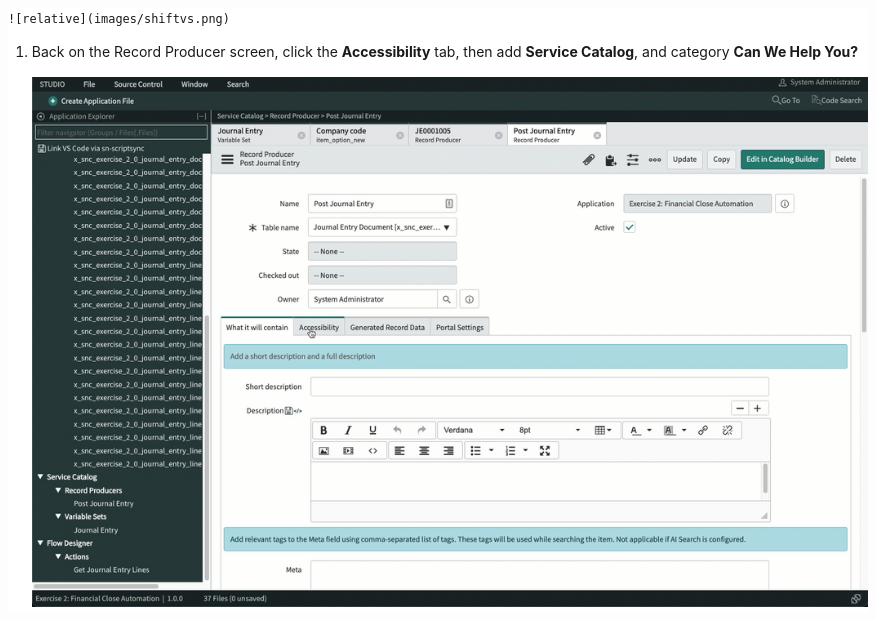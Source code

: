     ![relative](images/shiftvs.png)

1. Back on the Record Producer screen, click the **Accessibility** tab, then add **Service Catalog**, and category **Can We Help You?**

    ![relative](images/addtocatalog.gif)
